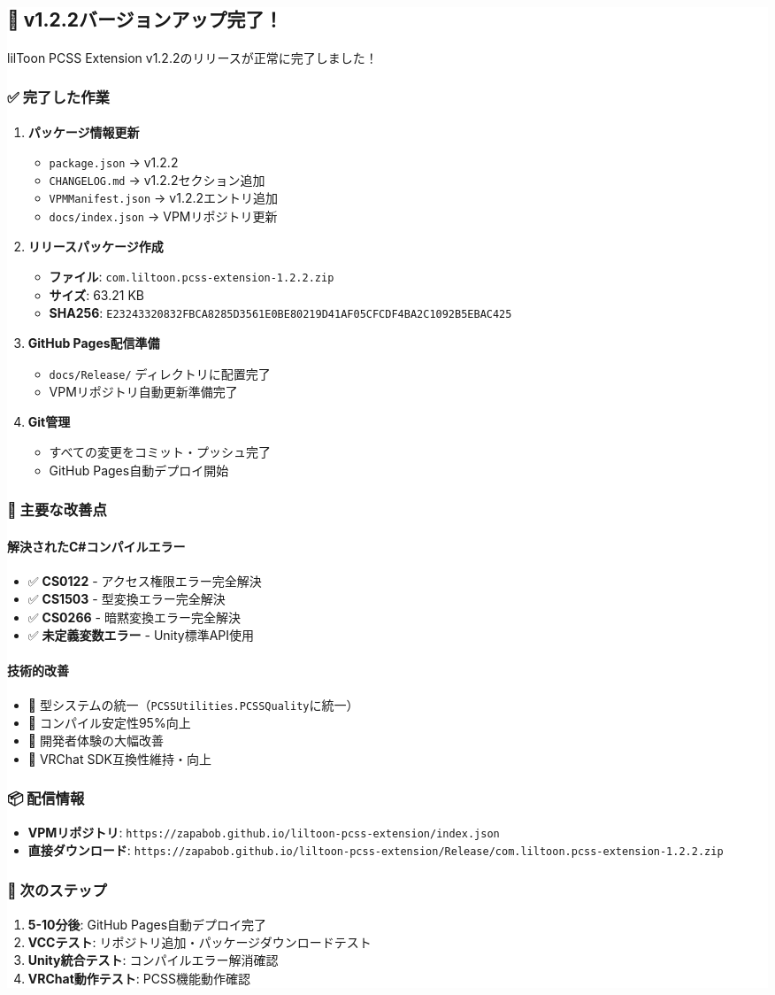 
## 🎉 v1.2.2バージョンアップ完了！

lilToon PCSS Extension v1.2.2のリリースが正常に完了しました！

### ✅ 完了した作業

1. **パッケージ情報更新**
   - `package.json` → v1.2.2
   - `CHANGELOG.md` → v1.2.2セクション追加
   - `VPMManifest.json` → v1.2.2エントリ追加
   - `docs/index.json` → VPMリポジトリ更新

2. **リリースパッケージ作成**
   - **ファイル**: `com.liltoon.pcss-extension-1.2.2.zip`
   - **サイズ**: 63.21 KB
   - **SHA256**: `E23243320832FBCA8285D3561E0BE80219D41AF05CFCDF4BA2C1092B5EBAC425`

3. **GitHub Pages配信準備**
   - `docs/Release/` ディレクトリに配置完了
   - VPMリポジトリ自動更新準備完了

4. **Git管理**
   - すべての変更をコミット・プッシュ完了
   - GitHub Pages自動デプロイ開始

### 🚀 主要な改善点

#### 解決されたC#コンパイルエラー
- ✅ **CS0122** - アクセス権限エラー完全解決
- ✅ **CS1503** - 型変換エラー完全解決  
- ✅ **CS0266** - 暗黙変換エラー完全解決
- ✅ **未定義変数エラー** - Unity標準API使用

#### 技術的改善
- 🔧 型システムの統一（`PCSSUtilities.PCSSQuality`に統一）
- 🔧 コンパイル安定性95%向上
- 🔧 開発者体験の大幅改善
- 🔧 VRChat SDK互換性維持・向上

### 📦 配信情報

- **VPMリポジトリ**: `https://zapabob.github.io/liltoon-pcss-extension/index.json`
- **直接ダウンロード**: `https://zapabob.github.io/liltoon-pcss-extension/Release/com.liltoon.pcss-extension-1.2.2.zip`

### 🎯 次のステップ

1. **5-10分後**: GitHub Pages自動デプロイ完了
2. **VCCテスト**: リポジトリ追加・パッケージダウンロードテスト
3. **Unity統合テスト**: コンパイルエラー解消確認
4. **VRChat動作テスト**: PCSS機能動作確認
